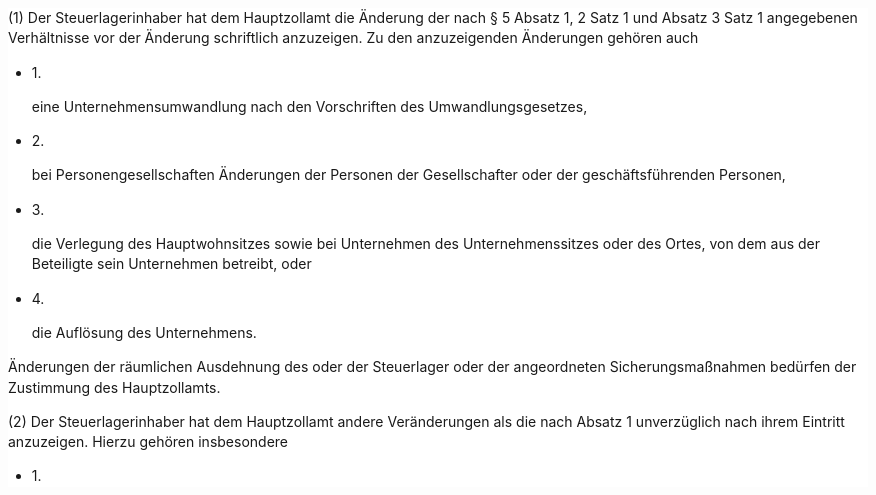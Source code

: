<div>

<div class="jnhtml">

<div>

<div class="jurAbsatz">

(1) Der Steuerlagerinhaber hat dem Hauptzollamt die Änderung der nach §
5 Absatz 1, 2 Satz 1 und Absatz 3 Satz 1 angegebenen Verhältnisse vor
der Änderung schriftlich anzuzeigen. Zu den anzuzeigenden Änderungen
gehören auch

  - 1\.
    
    <div style="">
    
    eine Unternehmensumwandlung nach den Vorschriften des
    Umwandlungsgesetzes,
    
    </div>

  - 2\.
    
    <div style="">
    
    bei Personengesellschaften Änderungen der Personen der
    Gesellschafter oder der geschäftsführenden Personen,
    
    </div>

  - 3\.
    
    <div style="">
    
    die Verlegung des Hauptwohnsitzes sowie bei Unternehmen des
    Unternehmenssitzes oder des Ortes, von dem aus der Beteiligte sein
    Unternehmen betreibt, oder
    
    </div>

  - 4\.
    
    <div style="">
    
    die Auflösung des Unternehmens.
    
    </div>

Änderungen der räumlichen Ausdehnung des oder der Steuerlager oder der
angeordneten Sicherungsmaßnahmen bedürfen der Zustimmung des
Hauptzollamts.

</div>

<div class="jurAbsatz">

(2) Der Steuerlagerinhaber hat dem Hauptzollamt andere Veränderungen als
die nach Absatz 1 unverzüglich nach ihrem Eintritt anzuzeigen. Hierzu
gehören insbesondere

  - 1\.
    